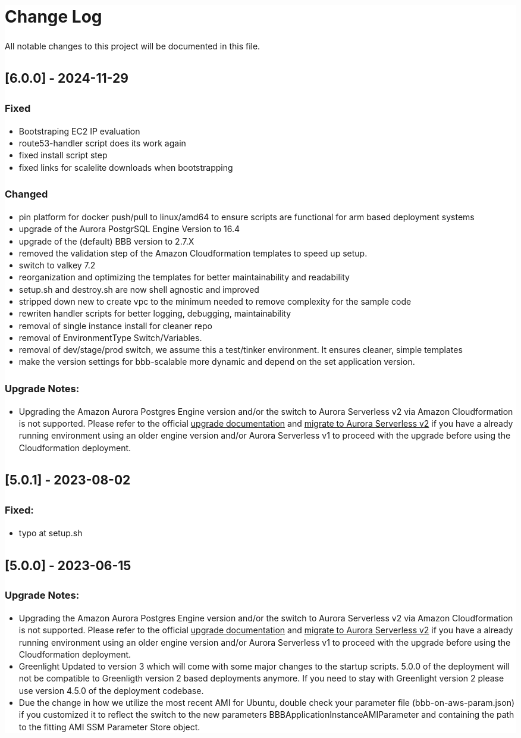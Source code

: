 
# Change Log

All notable changes to this project will be documented in this file.
## [6.0.0] - 2024-11-29

### Fixed
- Bootstraping EC2 IP evaluation
- route53-handler script does its work again
- fixed install script step
- fixed links for scalelite downloads when bootstrapping

### Changed
- pin platform for docker push/pull to linux/amd64 to ensure scripts are functional for arm based deployment systems
- upgrade of the Aurora PostgrSQL Engine Version to 16.4
- upgrade of the (default) BBB version to 2.7.X
- removed the validation step of the Amazon Cloudformation templates to speed up setup. 
- switch to valkey 7.2 
- reorganization and optimizing the templates for better maintainability and readability
- setup.sh and destroy.sh are now shell agnostic and improved
- stripped down new to create vpc to the minimum needed to remove complexity for the sample code
- rewriten handler scripts for better logging, debugging, maintainability
- removal of single instance install for cleaner repo
- removal of EnvironmentType Switch/Variables. 
- removal of dev/stage/prod switch, we assume this a test/tinker environment. It ensures cleaner, simple templates
- make the version settings for bbb-scalable more dynamic and depend on the set application version. 


### Upgrade Notes: 
- Upgrading the Amazon Aurora Postgres Engine version and/or the switch to Aurora Serverless v2 via Amazon Cloudformation is not supported. Please refer to the official [upgrade documentation](https://docs.aws.amazon.com/AmazonRDS/latest/AuroraUserGuide/USER_UpgradeDBInstance.PostgreSQL.html) and [migrate to Aurora Serverless v2](https://docs.aws.amazon.com/AmazonRDS/latest/AuroraUserGuide/aurora-serverless-v2.upgrade.html) if you have a already running environment using an older engine version and/or Aurora Serverless v1 to proceed with the upgrade before using the Cloudformation deployment. 

## [5.0.1] - 2023-08-02
 
### Fixed:
- typo at setup.sh

## [5.0.0] - 2023-06-15
### Upgrade Notes: 
- Upgrading the Amazon Aurora Postgres Engine version and/or the switch to Aurora Serverless v2 via Amazon Cloudformation is not supported. Please refer to the official [upgrade documentation](https://docs.aws.amazon.com/AmazonRDS/latest/AuroraUserGuide/USER_UpgradeDBInstance.PostgreSQL.html) and [migrate to Aurora Serverless v2](https://docs.aws.amazon.com/AmazonRDS/latest/AuroraUserGuide/aurora-serverless-v2.upgrade.html) if you have a already running environment using an older engine version and/or Aurora Serverless v1 to proceed with the upgrade before using the Cloudformation deployment. 
- Greenlight Updated to version 3 which will come with some major changes to the startup scripts. 5.0.0 of the deployment will not be compatible to Greenligth version 2 based deployments anymore. If you need to stay with Greenlight version 2 please use version 4.5.0 of the deployment codebase. 
- Due the change in how we utilize the most recent AMI for Ubuntu, double check your parameter file (bbb-on-aws-param.json) if you customized it to reflect the switch to the new parameters BBBApplicationInstanceAMIParameter and containing the path to the fitting AMI SSM Parameter Store object. 